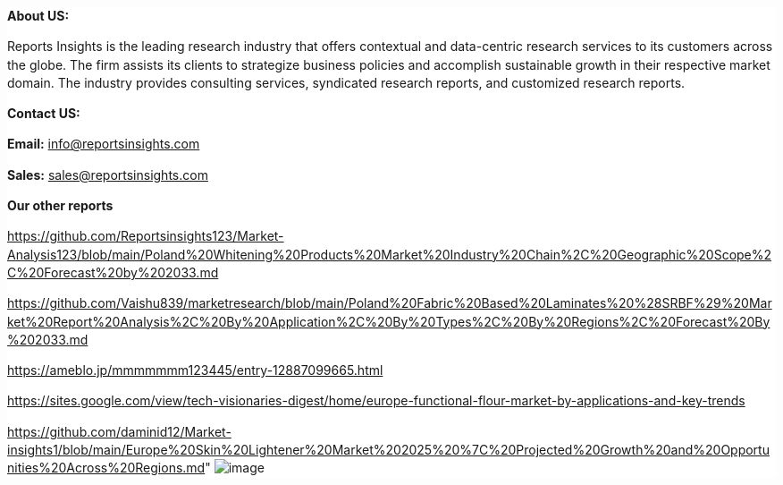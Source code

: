 <strong><strong>About US</strong>:</strong>

Reports Insights is the leading research industry that offers contextual and data-centric research services to its customers across the globe. The firm assists its clients to strategize business policies and accomplish sustainable growth in their respective market domain. The industry provides consulting services, syndicated research reports, and customized research reports.

<strong>Contact US:</strong>

<p class=""""><b>Email:</b> <a href=mailto:info@reportsinsights.com>info@reportsinsights.com</a></p>
<p class=""""><b>Sales:</b> <a href=mailto:sales@reportsinsights.com>sales@reportsinsights.com</a></p>

<strong>Our other reports</strong>

<a href=https://github.com/Reportsinsights123/Market-Analysis123/blob/main/Poland%20Whitening%20Products%20Market%20Industry%20Chain%2C%20Geographic%20Scope%2C%20Forecast%20by%202033.md>https://github.com/Reportsinsights123/Market-Analysis123/blob/main/Poland%20Whitening%20Products%20Market%20Industry%20Chain%2C%20Geographic%20Scope%2C%20Forecast%20by%202033.md</a>

<a href=https://github.com/Vaishu839/marketresearch/blob/main/Poland%20Fabric%20Based%20Laminates%20%28SRBF%29%20Market%20Report%20Analysis%2C%20By%20Application%2C%20By%20Types%2C%20By%20Regions%2C%20Forecast%20By%202033.md>https://github.com/Vaishu839/marketresearch/blob/main/Poland%20Fabric%20Based%20Laminates%20%28SRBF%29%20Market%20Report%20Analysis%2C%20By%20Application%2C%20By%20Types%2C%20By%20Regions%2C%20Forecast%20By%202033.md</a>

<a href=https://ameblo.jp/mmmmmmm123445/entry-12887099665.html>https://ameblo.jp/mmmmmmm123445/entry-12887099665.html</a>

<a href=https://sites.google.com/view/tech-visionaries-digest/home/europe-functional-flour-market-by-applications-and-key-trends>https://sites.google.com/view/tech-visionaries-digest/home/europe-functional-flour-market-by-applications-and-key-trends</a>

<a href=https://github.com/daminid12/Market-insights1/blob/main/Europe%20Skin%20Lightener%20Market%202025%20%7C%20Projected%20Growth%20and%20Opportunities%20Across%20Regions.md>https://github.com/daminid12/Market-insights1/blob/main/Europe%20Skin%20Lightener%20Market%202025%20%7C%20Projected%20Growth%20and%20Opportunities%20Across%20Regions.md</a>"
![image](https://github.com/user-attachments/assets/6466f8c2-a86c-4690-9ed1-48e7ecd2d063)
